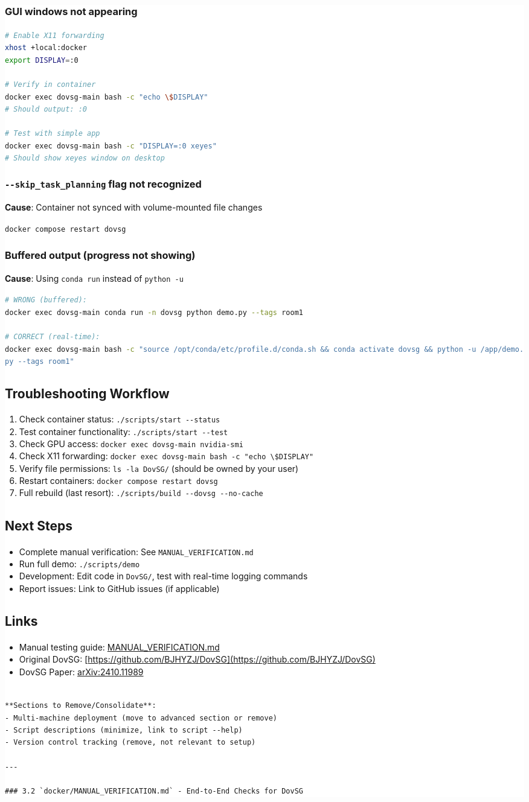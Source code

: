 ### GUI windows not appearing
```bash
# Enable X11 forwarding
xhost +local:docker
export DISPLAY=:0

# Verify in container
docker exec dovsg-main bash -c "echo \$DISPLAY"
# Should output: :0

# Test with simple app
docker exec dovsg-main bash -c "DISPLAY=:0 xeyes"
# Should show xeyes window on desktop
```

### `--skip_task_planning` flag not recognized
**Cause**: Container not synced with volume-mounted file changes
```bash
docker compose restart dovsg
```

### Buffered output (progress not showing)
**Cause**: Using `conda run` instead of `python -u`
```bash
# WRONG (buffered):
docker exec dovsg-main conda run -n dovsg python demo.py --tags room1

# CORRECT (real-time):
docker exec dovsg-main bash -c "source /opt/conda/etc/profile.d/conda.sh && conda activate dovsg && python -u /app/demo.py --tags room1"
```

## Troubleshooting Workflow
1. Check container status: `./scripts/start --status`
2. Test container functionality: `./scripts/start --test`
3. Check GPU access: `docker exec dovsg-main nvidia-smi`
4. Check X11 forwarding: `docker exec dovsg-main bash -c "echo \$DISPLAY"`
5. Verify file permissions: `ls -la DovSG/` (should be owned by your user)
6. Restart containers: `docker compose restart dovsg`
7. Full rebuild (last resort): `./scripts/build --dovsg --no-cache`

## Next Steps
- Complete manual verification: See `MANUAL_VERIFICATION.md`
- Run full demo: `./scripts/demo`
- Development: Edit code in `DovSG/`, test with real-time logging commands
- Report issues: Link to GitHub issues (if applicable)

## Links
- Manual testing guide: [MANUAL_VERIFICATION.md](MANUAL_VERIFICATION.md)
- Original DovSG: [https://github.com/BJHYZJ/DovSG](https://github.com/BJHYZJ/DovSG)
- DovSG Paper: [arXiv:2410.11989](https://arxiv.org/abs/2410.11989)
```

**Sections to Remove/Consolidate**:
- Multi-machine deployment (move to advanced section or remove)
- Script descriptions (minimize, link to script --help)
- Version control tracking (remove, not relevant to setup)

---

### 3.2 `docker/MANUAL_VERIFICATION.md` - End-to-End Checks for DovSG

```